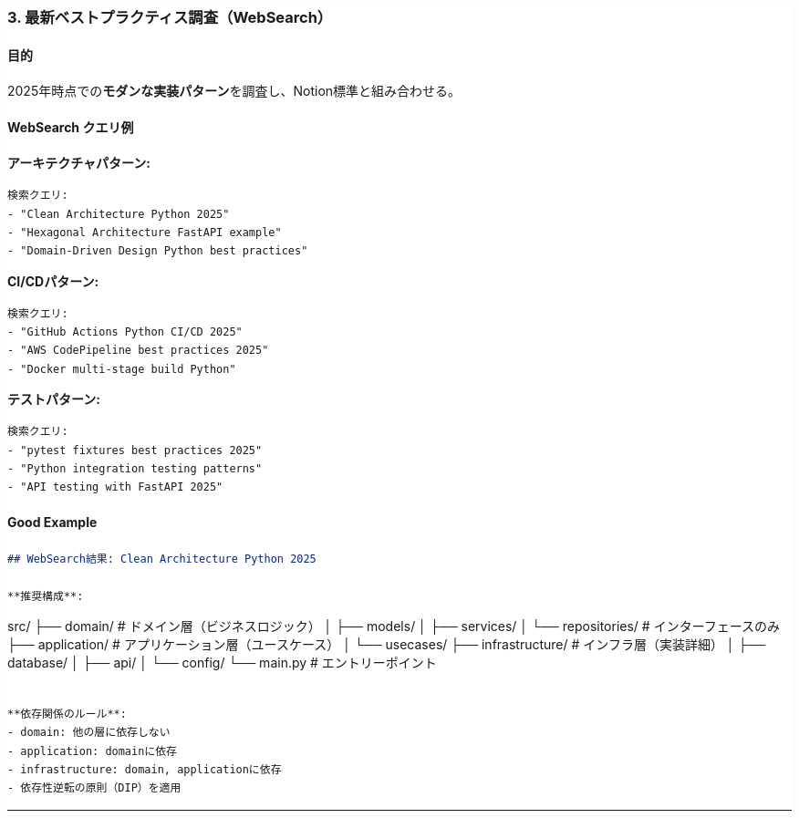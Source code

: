 
### 3. 最新ベストプラクティス調査（WebSearch）

#### 目的
2025年時点での**モダンな実装パターン**を調査し、Notion標準と組み合わせる。

#### WebSearch クエリ例

**アーキテクチャパターン:**
```
検索クエリ:
- "Clean Architecture Python 2025"
- "Hexagonal Architecture FastAPI example"
- "Domain-Driven Design Python best practices"
```

**CI/CDパターン:**
```
検索クエリ:
- "GitHub Actions Python CI/CD 2025"
- "AWS CodePipeline best practices 2025"
- "Docker multi-stage build Python"
```

**テストパターン:**
```
検索クエリ:
- "pytest fixtures best practices 2025"
- "Python integration testing patterns"
- "API testing with FastAPI 2025"
```

#### Good Example

```markdown
## WebSearch結果: Clean Architecture Python 2025

**推奨構成**:
```
src/
├── domain/          # ドメイン層（ビジネスロジック）
│   ├── models/
│   ├── services/
│   └── repositories/  # インターフェースのみ
├── application/     # アプリケーション層（ユースケース）
│   └── usecases/
├── infrastructure/  # インフラ層（実装詳細）
│   ├── database/
│   ├── api/
│   └── config/
└── main.py          # エントリーポイント
```

**依存関係のルール**:
- domain: 他の層に依存しない
- application: domainに依存
- infrastructure: domain, applicationに依存
- 依存性逆転の原則（DIP）を適用
```

---